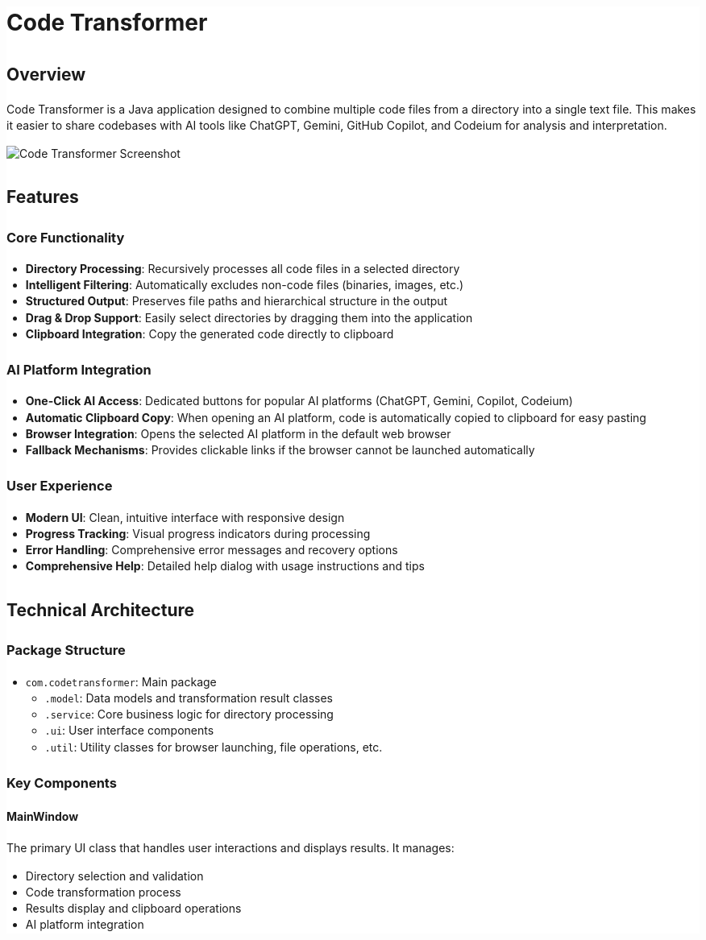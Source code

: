 # Code Transformer

## Overview
Code Transformer is a Java application designed to combine multiple code files from a directory into a single text file. This makes it easier to share codebases with AI tools like ChatGPT, Gemini, GitHub Copilot, and Codeium for analysis and interpretation.

![Code Transformer Screenshot](https://i.imgur.com/example.png)

## Features

### Core Functionality
- **Directory Processing**: Recursively processes all code files in a selected directory
- **Intelligent Filtering**: Automatically excludes non-code files (binaries, images, etc.)
- **Structured Output**: Preserves file paths and hierarchical structure in the output
- **Drag & Drop Support**: Easily select directories by dragging them into the application
- **Clipboard Integration**: Copy the generated code directly to clipboard

### AI Platform Integration
- **One-Click AI Access**: Dedicated buttons for popular AI platforms (ChatGPT, Gemini, Copilot, Codeium)
- **Automatic Clipboard Copy**: When opening an AI platform, code is automatically copied to clipboard for easy pasting
- **Browser Integration**: Opens the selected AI platform in the default web browser
- **Fallback Mechanisms**: Provides clickable links if the browser cannot be launched automatically

### User Experience
- **Modern UI**: Clean, intuitive interface with responsive design
- **Progress Tracking**: Visual progress indicators during processing
- **Error Handling**: Comprehensive error messages and recovery options
- **Comprehensive Help**: Detailed help dialog with usage instructions and tips

## Technical Architecture

### Package Structure
- `com.codetransformer`: Main package
  - `.model`: Data models and transformation result classes
  - `.service`: Core business logic for directory processing
  - `.ui`: User interface components
  - `.util`: Utility classes for browser launching, file operations, etc.

### Key Components

#### MainWindow
The primary UI class that handles user interactions and displays results. It manages:
- Directory selection and validation
- Code transformation process
- Results display and clipboard operations
- AI platform integration
